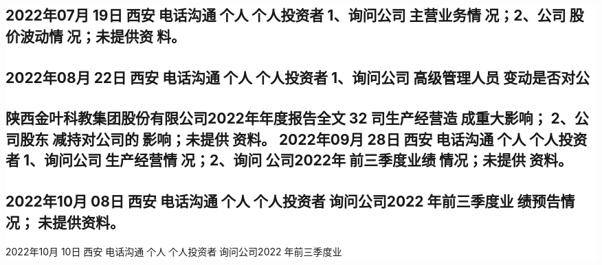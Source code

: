 2022年07月
19日
西安
电话沟通
个人
个人投资者
1、询问公司
主营业务情
况；2、公司
股价波动情
况；未提供资
料。
-
2022年08月
22日
西安
电话沟通
个人
个人投资者
1、询问公司
高级管理人员
变动是否对公
-
陕西金叶科教集团股份有限公司2022年年度报告全文
32
司生产经营造
成重大影响；
2、公司股东
减持对公司的
影响；未提供
资料。
2022年09月
28日
西安
电话沟通
个人
个人投资者
1、询问公司
生产经营情
况；2、询问
公司2022年
前三季度业绩
情况；未提供
资料。
-
2022年10月
08日
西安
电话沟通
个人
个人投资者
询问公司2022
年前三季度业
绩预告情况；
未提供资料。
-
2022年10月
10日
西安
电话沟通
个人
个人投资者
询问公司2022
年前三季度业